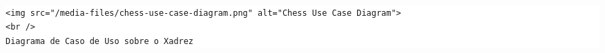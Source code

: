     <img src="/media-files/chess-use-case-diagram.png" alt="Chess Use Case Diagram">
    <br />
    Diagrama de Caso de Uso sobre o Xadrez
</p>
